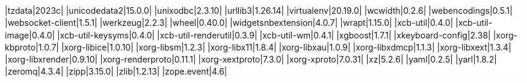 |tzdata|2023c|
|unicodedata2|15.0.0|
|unixodbc|2.3.10|
|urllib3|1.26.14|
|virtualenv|20.19.0|
|wcwidth|0.2.6|
|webencodings|0.5.1|
|websocket-client|1.5.1|
|werkzeug|2.2.3|
|wheel|0.40.0|
|widgetsnbextension|4.0.7|
|wrapt|1.15.0|
|xcb-util|0.4.0|
|xcb-util-image|0.4.0|
|xcb-util-keysyms|0.4.0|
|xcb-util-renderutil|0.3.9|
|xcb-util-wm|0.4.1|
|xgboost|1.7.1|
|xkeyboard-config|2.38|
|xorg-kbproto|1.0.7|
|xorg-libice|1.0.10|
|xorg-libsm|1.2.3|
|xorg-libx11|1.8.4|
|xorg-libxau|1.0.9|
|xorg-libxdmcp|1.1.3|
|xorg-libxext|1.3.4|
|xorg-libxrender|0.9.10|
|xorg-renderproto|0.11.1|
|xorg-xextproto|7.3.0|
|xorg-xproto|7.0.31|
|xz|5.2.6|
|yaml|0.2.5|
|yarl|1.8.2|
|zeromq|4.3.4|
|zipp|3.15.0|
|zlib|1.2.13|
|zope.event|4.6|